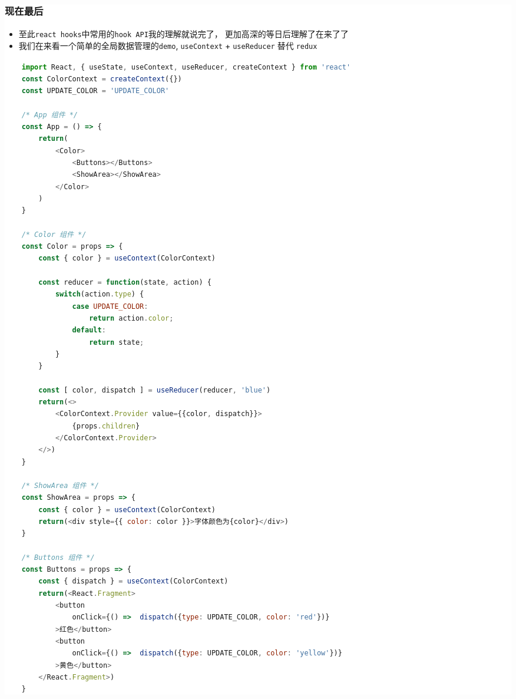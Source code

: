 ### 现在最后
- 至此`react hooks`中常用的`hook API`我的理解就说完了， 更加高深的等日后理解了在来了了
- 我们在来看一个简单的全局数据管理的`demo`, `useContext` + `useReducer` 替代 `redux`

```js
    import React, { useState, useContext, useReducer, createContext } from 'react'
    const ColorContext = createContext({})
    const UPDATE_COLOR = 'UPDATE_COLOR'

    /* App 组件 */
    const App = () => {
        return(
            <Color>
                <Buttons></Buttons>
                <ShowArea></ShowArea>
            </Color>
        )
    }

    /* Color 组件 */
    const Color = props => {
        const { color } = useContext(ColorContext)

        const reducer = function(state, action) {
            switch(action.type) {
                case UPDATE_COLOR: 
                    return action.color;
                default: 
                    return state;
            }
        }

        const [ color, dispatch ] = useReducer(reducer, 'blue')
        return(<>
            <ColorContext.Provider value={{color, dispatch}}>
                {props.children}
            </ColorContext.Provider>
        </>)
    }

    /* ShowArea 组件 */
    const ShowArea = props => {
        const { color } = useContext(ColorContext)
        return(<div style={{ color: color }}>字体颜色为{color}</div>)
    }

    /* Buttons 组件 */
    const Buttons = props => {
        const { dispatch } = useContext(ColorContext)
        return(<React.Fragment>
            <button 
                onClick={() =>  dispatch({type: UPDATE_COLOR, color: 'red'})}
            >红色</button>
            <button
                onClick={() =>  dispatch({type: UPDATE_COLOR, color: 'yellow'})}
            >黄色</button>
        </React.Fragment>)
    }
```

